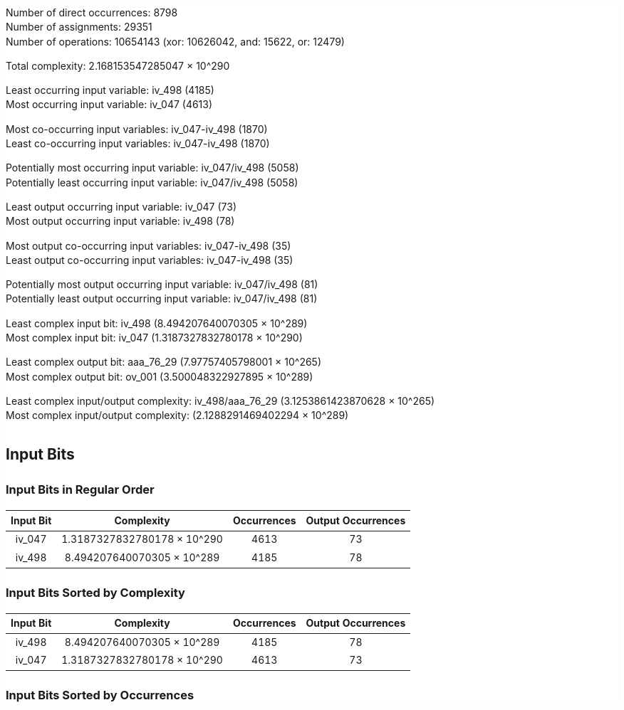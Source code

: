 Number of direct occurrences: 8798  
Number of assignments: 29351  
Number of operations: 10654143
(xor: 10626042,
and: 15622,
or: 12479)

Total complexity: 2.168153547285047 × 10^290

Least occurring input variable: iv_498 (4185)  
Most occurring input variable: iv_047 (4613)

Most co-occurring input variables: iv_047-iv_498 (1870)  
Least co-occurring input variables: iv_047-iv_498 (1870)

Potentially most occurring input variable: iv_047/iv_498 (5058)  
Potentially least occurring input variable: iv_047/iv_498 (5058)

Least output occurring input variable: iv_047 (73)  
Most output occurring input variable: iv_498 (78)

Most output co-occurring input variables: iv_047-iv_498 (35)  
Least output co-occurring input variables: iv_047-iv_498 (35)

Potentially most output occurring input variable: iv_047/iv_498 (81)  
Potentially least output occurring input variable: iv_047/iv_498 (81)

Least complex input bit: iv_498 (8.494207640070305 × 10^289)  
Most complex input bit: iv_047 (1.3187327832780178 × 10^290)

Least complex output bit: aaa_76_29 (7.97757405798001 × 10^265)  
Most complex output bit: ov_001 (3.500048322927895 × 10^289)

Least complex input/output complexity: iv_498/aaa_76_29 (3.1253861423870628 × 10^265)  
Most complex input/output complexity:  (2.1288291469402294 × 10^289)

## Input Bits

### Input Bits in Regular Order

| Input Bit | Complexity | Occurrences | Output Occurrences |
|:---------:|:----------:|:-----------:|:------------------:|
| iv_047 | 1.3187327832780178 × 10^290 | 4613 | 73 |
| iv_498 | 8.494207640070305 × 10^289 | 4185 | 78 |

### Input Bits Sorted by Complexity

| Input Bit | Complexity | Occurrences | Output Occurrences |
|:---------:|:----------:|:-----------:|:------------------:|
| iv_498 | 8.494207640070305 × 10^289 | 4185 | 78 |
| iv_047 | 1.3187327832780178 × 10^290 | 4613 | 73 |

### Input Bits Sorted by Occurrences
